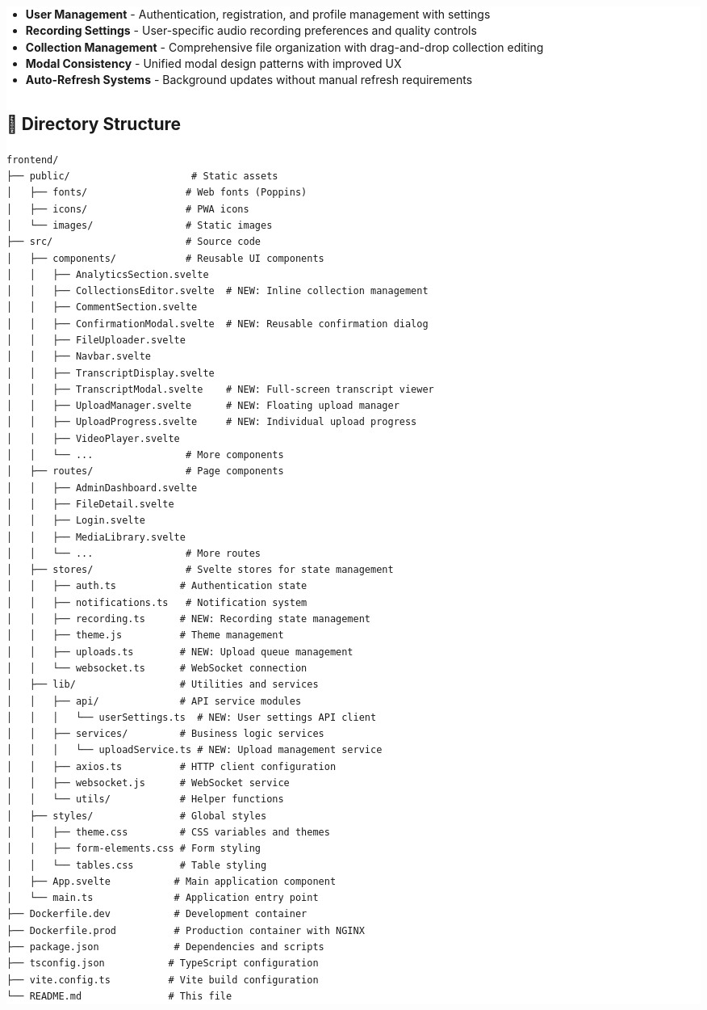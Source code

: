 - **User Management** - Authentication, registration, and profile management with settings
- **Recording Settings** - User-specific audio recording preferences and quality controls
- **Collection Management** - Comprehensive file organization with drag-and-drop collection editing
- **Modal Consistency** - Unified modal design patterns with improved UX
- **Auto-Refresh Systems** - Background updates without manual refresh requirements

## 📁 Directory Structure

```
frontend/
├── public/                     # Static assets
│   ├── fonts/                 # Web fonts (Poppins)
│   ├── icons/                 # PWA icons
│   └── images/                # Static images
├── src/                       # Source code
│   ├── components/            # Reusable UI components
│   │   ├── AnalyticsSection.svelte
│   │   ├── CollectionsEditor.svelte  # NEW: Inline collection management
│   │   ├── CommentSection.svelte
│   │   ├── ConfirmationModal.svelte  # NEW: Reusable confirmation dialog
│   │   ├── FileUploader.svelte
│   │   ├── Navbar.svelte
│   │   ├── TranscriptDisplay.svelte
│   │   ├── TranscriptModal.svelte    # NEW: Full-screen transcript viewer
│   │   ├── UploadManager.svelte      # NEW: Floating upload manager
│   │   ├── UploadProgress.svelte     # NEW: Individual upload progress
│   │   ├── VideoPlayer.svelte
│   │   └── ...                # More components
│   ├── routes/                # Page components
│   │   ├── AdminDashboard.svelte
│   │   ├── FileDetail.svelte
│   │   ├── Login.svelte
│   │   ├── MediaLibrary.svelte
│   │   └── ...                # More routes
│   ├── stores/                # Svelte stores for state management
│   │   ├── auth.ts           # Authentication state
│   │   ├── notifications.ts   # Notification system
│   │   ├── recording.ts      # NEW: Recording state management
│   │   ├── theme.js          # Theme management
│   │   ├── uploads.ts        # NEW: Upload queue management
│   │   └── websocket.ts      # WebSocket connection
│   ├── lib/                  # Utilities and services
│   │   ├── api/              # API service modules
│   │   │   └── userSettings.ts  # NEW: User settings API client
│   │   ├── services/         # Business logic services
│   │   │   └── uploadService.ts # NEW: Upload management service
│   │   ├── axios.ts          # HTTP client configuration
│   │   ├── websocket.js      # WebSocket service
│   │   └── utils/            # Helper functions
│   ├── styles/               # Global styles
│   │   ├── theme.css         # CSS variables and themes
│   │   ├── form-elements.css # Form styling
│   │   └── tables.css        # Table styling
│   ├── App.svelte           # Main application component
│   └── main.ts              # Application entry point
├── Dockerfile.dev           # Development container
├── Dockerfile.prod          # Production container with NGINX
├── package.json             # Dependencies and scripts
├── tsconfig.json           # TypeScript configuration
├── vite.config.ts          # Vite build configuration
└── README.md               # This file
```
